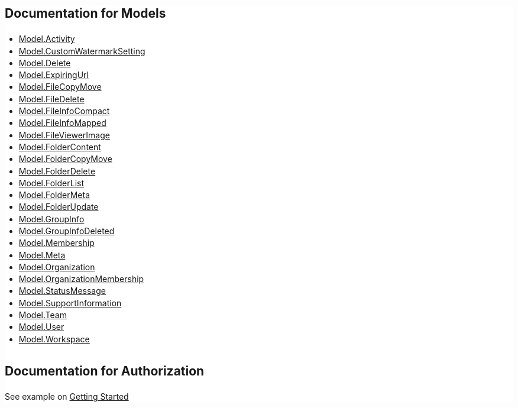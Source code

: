 
<a name="documentation-for-models"></a>
## Documentation for Models

 - [Model.Activity](docs/Activity.md)
 - [Model.CustomWatermarkSetting](docs/CustomWatermarkSetting.md)
 - [Model.Delete](docs/Delete.md)
 - [Model.ExpiringUrl](docs/ExpiringUrl.md)
 - [Model.FileCopyMove](docs/FileCopyMove.md)
 - [Model.FileDelete](docs/FileDelete.md)
 - [Model.FileInfoCompact](docs/FileInfoCompact.md)
 - [Model.FileInfoMapped](docs/FileInfoMapped.md)
 - [Model.FileViewerImage](docs/FileViewerImage.md)
 - [Model.FolderContent](docs/FolderContent.md)
 - [Model.FolderCopyMove](docs/FolderCopyMove.md)
 - [Model.FolderDelete](docs/FolderDelete.md)
 - [Model.FolderList](docs/FolderList.md)
 - [Model.FolderMeta](docs/FolderMeta.md)
 - [Model.FolderUpdate](docs/FolderUpdate.md)
 - [Model.GroupInfo](docs/GroupInfo.md)
 - [Model.GroupInfoDeleted](docs/GroupInfoDeleted.md)
 - [Model.Membership](docs/Membership.md)
 - [Model.Meta](docs/Meta.md)
 - [Model.Organization](docs/Organization.md)
 - [Model.OrganizationMembership](docs/OrganizationMembership.md)
 - [Model.StatusMessage](docs/StatusMessage.md)
 - [Model.SupportInformation](docs/SupportInformation.md)
 - [Model.Team](docs/Team.md)
 - [Model.User](docs/User.md)
 - [Model.Workspace](docs/Workspace.md)


<a name="documentation-for-authorization"></a>
## Documentation for Authorization

See example on [Getting Started](#getting-started)

